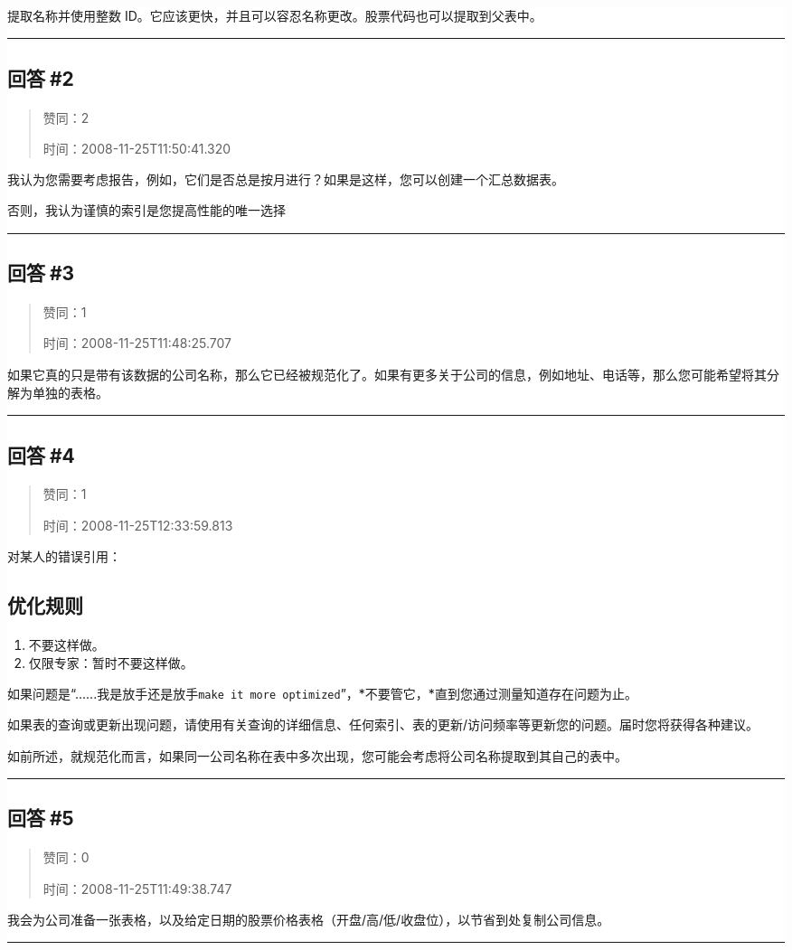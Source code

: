 提取名称并使用整数 ID。它应该更快，并且可以容忍名称更改。股票代码也可以提取到父表中。

* * *

## 回答 #2

> 赞同：2
> 
> 时间：2008-11-25T11:50:41.320

我认为您需要考虑报告，例如，它们是否总是按月进行？如果是这样，您可以创建一个汇总数据表。

否则，我认为谨慎的索引是您提高性能的唯一选择

* * *

## 回答 #3

> 赞同：1
> 
> 时间：2008-11-25T11:48:25.707

如果它真的只是带有该数据的公司名称，那么它已经被规范化了。如果有更多关于公司的信息，例如地址、电话等，那么您可能希望将其分解为单独的表格。

* * *

## 回答 #4

> 赞同：1
> 
> 时间：2008-11-25T12:33:59.813

对某人的错误引用：

## 优化规则

1.  不要这样做。
2.  仅限专家：暂时不要这样做。

如果问题是“......我是放手还是放手`make it more optimized`”，*不要管它，*直到您通过测量知道存在问题为止。

如果表的查询或更新出现问题，请使用有关查询的详细信息、任何索引、表的更新/访问频率等更新您的问题。届时您将获得各种建议。

如前所述，就规范化而言，如果同一公司名称在表中多次出现，您可能会考虑将公司名称提取到其自己的表中。

* * *

## 回答 #5

> 赞同：0
> 
> 时间：2008-11-25T11:49:38.747

我会为公司准备一张表格，以及给定日期的股票价格表格（开盘/高/低/收盘位），以节省到处复制公司信息。

* * *

